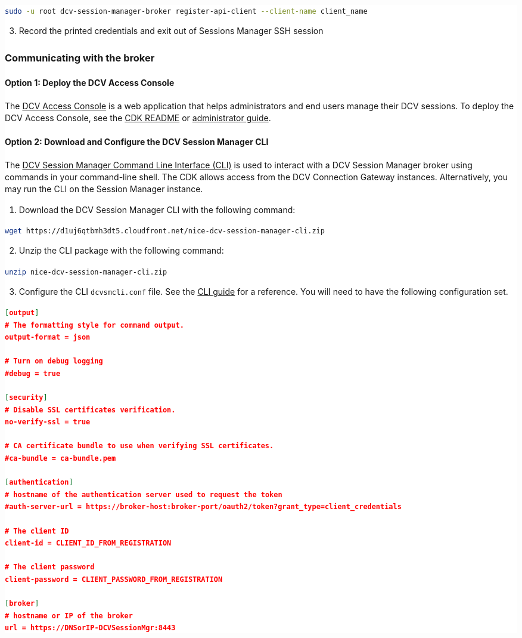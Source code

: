 ```bash
sudo -u root dcv-session-manager-broker register-api-client --client-name client_name
```
3. Record the printed credentials and exit out of Sessions Manager SSH session

### Communicating with the broker

#### Option 1: Deploy the DCV Access Console
The [DCV Access Console](https://docs.aws.amazon.com/dcv/latest/access-console/what-is-access-console.html) is a web application that helps administrators and end users manage their DCV sessions. To deploy the DCV Access Console, see the [CDK README](/cdk/README.md) or [administrator guide](https://docs.aws.amazon.com/dcv/latest/access-console/setup.html). 

#### Option 2: Download and Configure the DCV Session Manager CLI
The [DCV Session Manager Command Line Interface (CLI)](https://docs.aws.amazon.com/dcv/latest/sm-cli/what-is-sm-cli.html) is used to interact with a DCV Session Manager broker using commands in your command-line shell. The CDK allows access from the DCV Connection Gateway instances. Alternatively, you may run the CLI on the Session Manager instance. 

1. Download the DCV Session Manager CLI with the following command:
```bash
wget https://d1uj6qtbmh3dt5.cloudfront.net/nice-dcv-session-manager-cli.zip
```

2. Unzip the CLI package with the following command:
```bash
unzip nice-dcv-session-manager-cli.zip
```

3. Configure the CLI ```dcvsmcli.conf``` file. See the [CLI guide](https://docs.aws.amazon.com/dcv/latest/sm-cli/configuration-file.html) for a reference. You will need to have the following configuration set. 

```json
[output]
# The formatting style for command output.
output-format = json

# Turn on debug logging
#debug = true

[security]
# Disable SSL certificates verification.
no-verify-ssl = true

# CA certificate bundle to use when verifying SSL certificates.
#ca-bundle = ca-bundle.pem

[authentication]
# hostname of the authentication server used to request the token
#auth-server-url = https://broker-host:broker-port/oauth2/token?grant_type=client_credentials

# The client ID
client-id = CLIENT_ID_FROM_REGISTRATION

# The client password
client-password = CLIENT_PASSWORD_FROM_REGISTRATION

[broker]
# hostname or IP of the broker
url = https://DNSorIP-DCVSessionMgr:8443	
```
